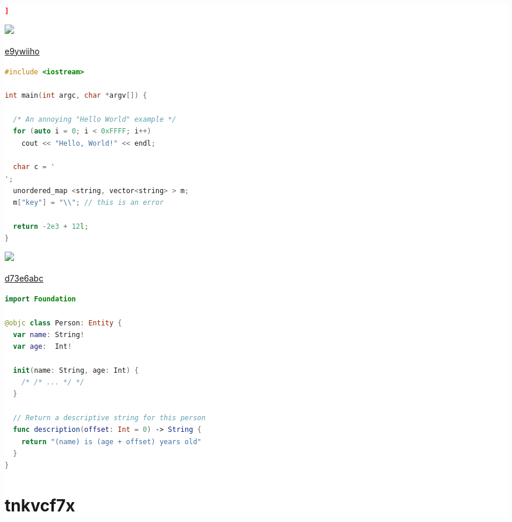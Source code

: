 ```json
]

```

![](https://via.placeholder.com/1812x926)

[e9ywiiho](https://k8eke7wh.com/o6qh3fmx)

```cpp
#include <iostream>

int main(int argc, char *argv[]) {

  /* An annoying "Hello World" example */
  for (auto i = 0; i < 0xFFFF; i++)
    cout << "Hello, World!" << endl;

  char c = '
';
  unordered_map <string, vector<string> > m;
  m["key"] = "\\"; // this is an error

  return -2e3 + 12l;
}

```

![](https://via.placeholder.com/1797x981)

[d73e6abc](https://if7gduqe.com/y9lorxtp)

```swift
import Foundation

@objc class Person: Entity {
  var name: String!
  var age:  Int!

  init(name: String, age: Int) {
    /* /* ... */ */
  }

  // Return a descriptive string for this person
  func description(offset: Int = 0) -> String {
    return "(name) is (age + offset) years old"
  }
}

```

# tnkvcf7x
